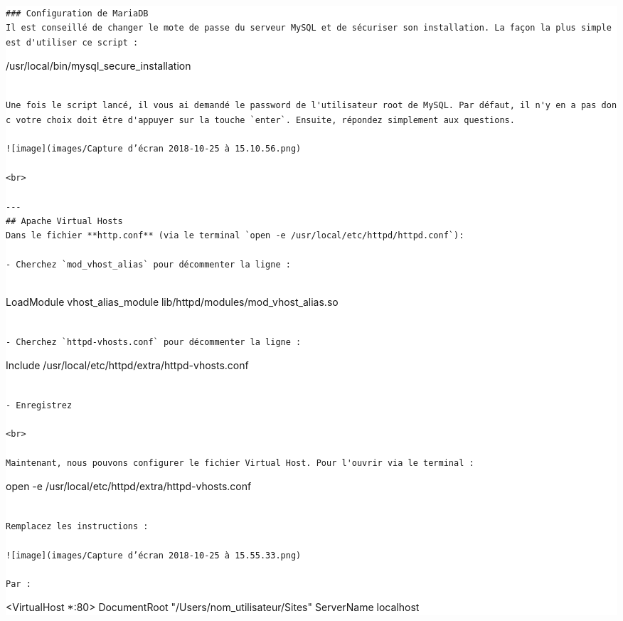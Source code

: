 ```
### Configuration de MariaDB
Il est conseillé de changer le mote de passe du serveur MySQL et de sécuriser son installation. La façon la plus simple est d'utiliser ce script :

```
/usr/local/bin/mysql_secure_installation
```

Une fois le script lancé, il vous ai demandé le password de l'utilisateur root de MySQL. Par défaut, il n'y en a pas donc votre choix doit être d'appuyer sur la touche `enter`. Ensuite, répondez simplement aux questions.

![image](images/Capture d’écran 2018-10-25 à 15.10.56.png)

<br>

---
## Apache Virtual Hosts
Dans le fichier **http.conf** (via le terminal `open -e /usr/local/etc/httpd/httpd.conf`):

- Cherchez `mod_vhost_alias` pour décommenter la ligne :


```
LoadModule vhost_alias_module lib/httpd/modules/mod_vhost_alias.so
```

- Cherchez `httpd-vhosts.conf` pour décommenter la ligne :

```
Include /usr/local/etc/httpd/extra/httpd-vhosts.conf
```

- Enregistrez

<br>

Maintenant, nous pouvons configurer le fichier Virtual Host. Pour l'ouvrir via le terminal :

```
open -e /usr/local/etc/httpd/extra/httpd-vhosts.conf
```

Remplacez les instructions :

![image](images/Capture d’écran 2018-10-25 à 15.55.33.png)

Par :

```
<VirtualHost *:80>
    DocumentRoot "/Users/nom_utilisateur/Sites"
    ServerName localhost
</VirtualHost>
